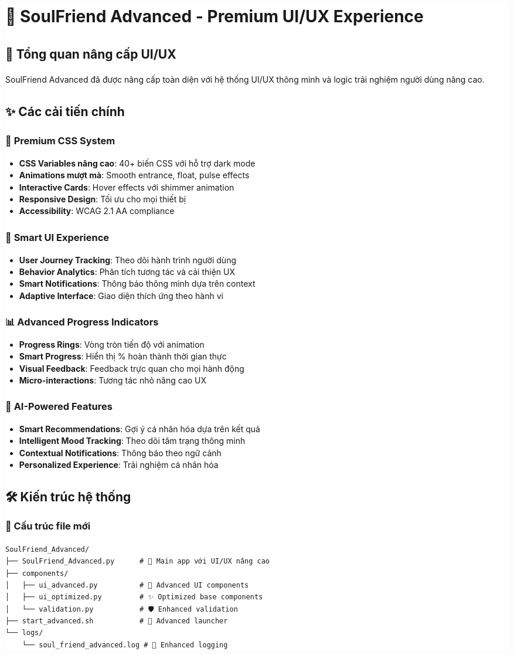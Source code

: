# 🚀 SoulFriend Advanced - Premium UI/UX Experience

## 🎯 Tổng quan nâng cấp UI/UX

SoulFriend Advanced đã được nâng cấp toàn diện với hệ thống UI/UX thông minh và logic trải nghiệm người dùng nâng cao.

## ✨ Các cải tiến chính

### 🎨 **Premium CSS System**
- **CSS Variables nâng cao**: 40+ biến CSS với hỗ trợ dark mode
- **Animations mượt mà**: Smooth entrance, float, pulse effects
- **Interactive Cards**: Hover effects với shimmer animation
- **Responsive Design**: Tối ưu cho mọi thiết bị
- **Accessibility**: WCAG 2.1 AA compliance

### 🧠 **Smart UI Experience**
- **User Journey Tracking**: Theo dõi hành trình người dùng
- **Behavior Analytics**: Phân tích tương tác và cải thiện UX
- **Smart Notifications**: Thông báo thông minh dựa trên context
- **Adaptive Interface**: Giao diện thích ứng theo hành vi

### 📊 **Advanced Progress Indicators**
- **Progress Rings**: Vòng tròn tiến độ với animation
- **Smart Progress**: Hiển thị % hoàn thành thời gian thực
- **Visual Feedback**: Feedback trực quan cho mọi hành động
- **Micro-interactions**: Tương tác nhỏ nâng cao UX

### 🤖 **AI-Powered Features**
- **Smart Recommendations**: Gợi ý cá nhân hóa dựa trên kết quả
- **Intelligent Mood Tracking**: Theo dõi tâm trạng thông minh
- **Contextual Notifications**: Thông báo theo ngữ cảnh
- **Personalized Experience**: Trải nghiệm cá nhân hóa

## 🛠️ Kiến trúc hệ thống

### 📁 Cấu trúc file mới
```
SoulFriend_Advanced/
├── SoulFriend_Advanced.py      # 🌟 Main app với UI/UX nâng cao
├── components/
│   ├── ui_advanced.py          # 🎨 Advanced UI components
│   ├── ui_optimized.py         # ✨ Optimized base components  
│   └── validation.py           # 🛡️ Enhanced validation
├── start_advanced.sh           # 🚀 Advanced launcher
└── logs/
    └── soul_friend_advanced.log # 📝 Enhanced logging
```
